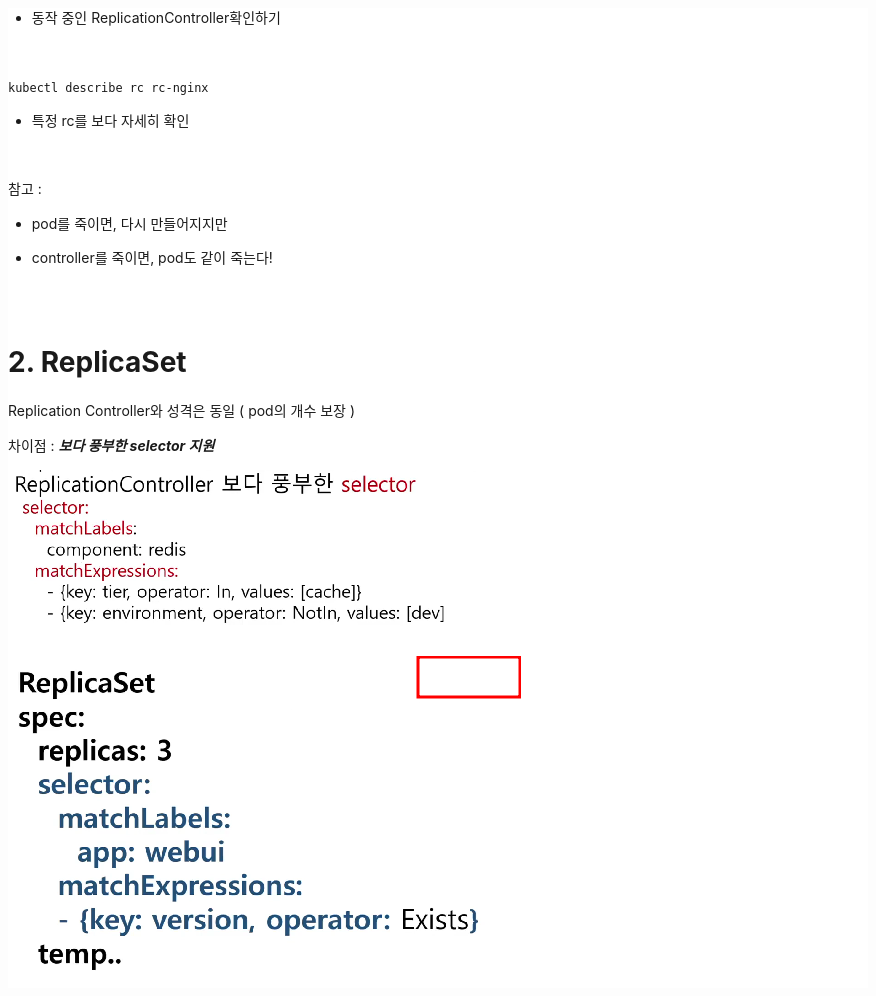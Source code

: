 - 동작 중인 ReplicationController확인하기

<br>

`kubectl describe rc rc-nginx`

- 특정 rc를 보다 자세히 확인

<br>

참고 :

- pod를 죽이면, 다시 만들어지지만

- controller를 죽이면, pod도 같이 죽는다!

<br>

# 2. ReplicaSet

Replication Controller와 성격은 동일 ( pod의 개수 보장 )

차이점 : ***보다 풍부한 selector 지원***

![figure2](/assets/img/kuber/img22.png)

![figure2](/assets/img/kuber/img23.png)
